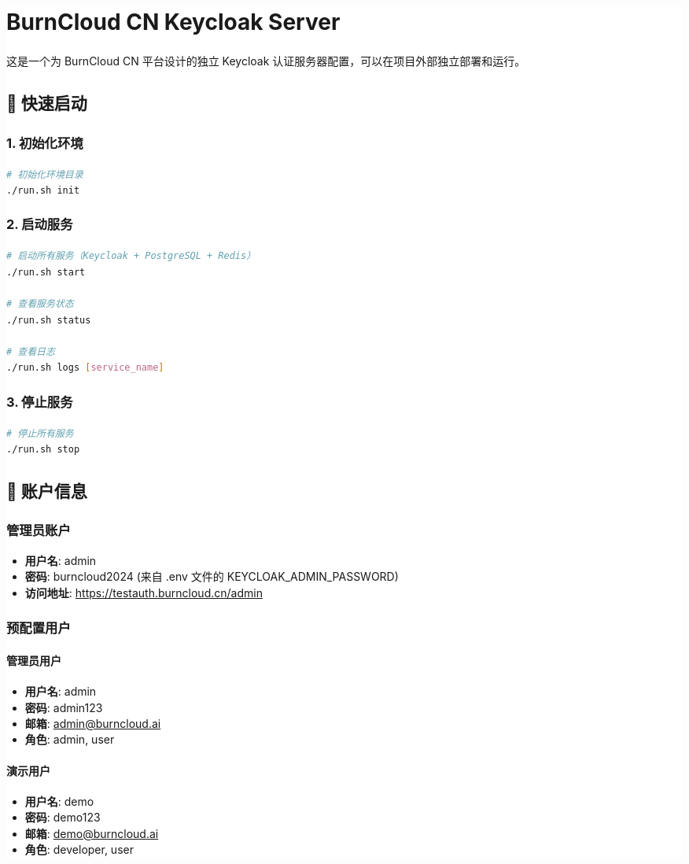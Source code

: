 # BurnCloud CN Keycloak Server

这是一个为 BurnCloud CN 平台设计的独立 Keycloak 认证服务器配置，可以在项目外部独立部署和运行。

## 🚀 快速启动

### 1. 初始化环境
```bash
# 初始化环境目录
./run.sh init
```

### 2. 启动服务
```bash
# 启动所有服务（Keycloak + PostgreSQL + Redis）
./run.sh start

# 查看服务状态
./run.sh status

# 查看日志
./run.sh logs [service_name]
```

### 3. 停止服务
```bash
# 停止所有服务
./run.sh stop
```

## 👥 账户信息

### 管理员账户
- **用户名**: admin
- **密码**: burncloud2024 (来自 .env 文件的 KEYCLOAK_ADMIN_PASSWORD)
- **访问地址**: https://testauth.burncloud.cn/admin

### 预配置用户
#### 管理员用户
- **用户名**: admin
- **密码**: admin123
- **邮箱**: admin@burncloud.ai
- **角色**: admin, user

#### 演示用户  
- **用户名**: demo
- **密码**: demo123
- **邮箱**: demo@burncloud.ai
- **角色**: developer, user
